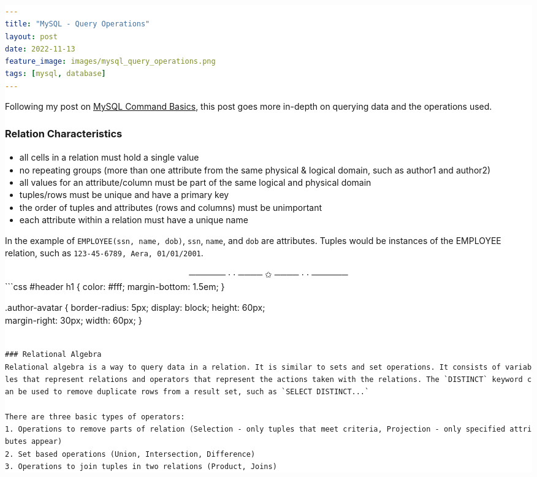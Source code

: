 ```yaml
---
title: "MySQL - Query Operations"
layout: post
date: 2022-11-13
feature_image: images/mysql_query_operations.png
tags: [mysql, database]
---
```


Following my post on [MySQL Command Basics](https://aerahan.github.io/MySQL-Command-Basics), this post goes more in-depth on querying data and the operations used. 



### Relation Characteristics
- all cells in a relation must hold a single value
- no repeating groups (more than one attribute from the same physical & logical domain, such as author1 and author2)
- all values for an attribute/column must be part of the same logical and physical domain
- tuples/rows must be unique and have a primary key 
- the order of tuples and attributes (rows and columns) must be unimportant 
- each attribute within a relation must have a unique name

In the example of `EMPLOYEE(ssn, name, dob)`, `ssn`, `name`, and `dob` are attributes. Tuples would be instances of the EMPLOYEE relation, such as `123-45-6789, Aera, 01/01/2001`. 


<div align="center">────── ⋅ ⋅ ──── ✩ ──── ⋅ ⋅ ──────</div>
```css
#header h1 { 
  color: #fff;
  margin-bottom: 1.5em; 
}

.author-avatar {
  border-radius: 5px;
  display: block;
  height: 60px;   
  margin-right: 30px;
  width: 60px;
}
```

### Relational Algebra
Relational algebra is a way to query data in a relation. It is similar to sets and set operations. It consists of variables that represent relations and operators that represent the actions taken with the relations. The `DISTINCT` keyword can be used to remove duplicate rows from a result set, such as `SELECT DISTINCT...`

There are three basic types of operators:
1. Operations to remove parts of relation (Selection - only tuples that meet criteria, Projection - only specified attributes appear)
2. Set based operations (Union, Intersection, Difference)
3. Operations to join tuples in two relations (Product, Joins)

